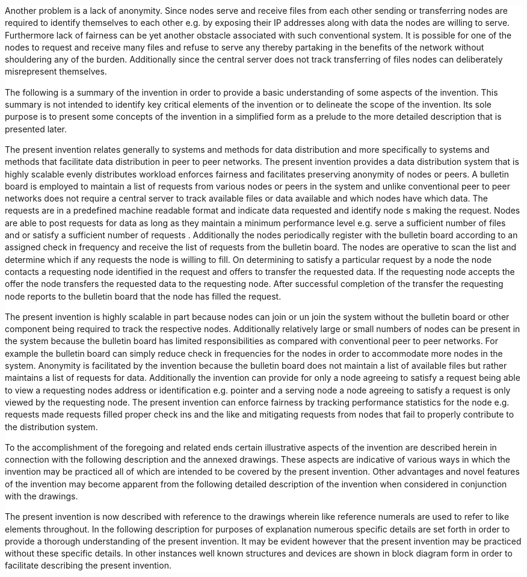 Another problem is a lack of anonymity. Since nodes serve and receive files from each other sending or transferring nodes are required to identify themselves to each other e.g. by exposing their IP addresses along with data the nodes are willing to serve. Furthermore lack of fairness can be yet another obstacle associated with such conventional system. It is possible for one of the nodes to request and receive many files and refuse to serve any thereby partaking in the benefits of the network without shouldering any of the burden. Additionally since the central server does not track transferring of files nodes can deliberately misrepresent themselves.

The following is a summary of the invention in order to provide a basic understanding of some aspects of the invention. This summary is not intended to identify key critical elements of the invention or to delineate the scope of the invention. Its sole purpose is to present some concepts of the invention in a simplified form as a prelude to the more detailed description that is presented later.

The present invention relates generally to systems and methods for data distribution and more specifically to systems and methods that facilitate data distribution in peer to peer networks. The present invention provides a data distribution system that is highly scalable evenly distributes workload enforces fairness and facilitates preserving anonymity of nodes or peers. A bulletin board is employed to maintain a list of requests from various nodes or peers in the system and unlike conventional peer to peer networks does not require a central server to track available files or data available and which nodes have which data. The requests are in a predefined machine readable format and indicate data requested and identify node s making the request. Nodes are able to post requests for data as long as they maintain a minimum performance level e.g. serve a sufficient number of files and or satisfy a sufficient number of requests . Additionally the nodes periodically register with the bulletin board according to an assigned check in frequency and receive the list of requests from the bulletin board. The nodes are operative to scan the list and determine which if any requests the node is willing to fill. On determining to satisfy a particular request by a node the node contacts a requesting node identified in the request and offers to transfer the requested data. If the requesting node accepts the offer the node transfers the requested data to the requesting node. After successful completion of the transfer the requesting node reports to the bulletin board that the node has filled the request.

The present invention is highly scalable in part because nodes can join or un join the system without the bulletin board or other component being required to track the respective nodes. Additionally relatively large or small numbers of nodes can be present in the system because the bulletin board has limited responsibilities as compared with conventional peer to peer networks. For example the bulletin board can simply reduce check in frequencies for the nodes in order to accommodate more nodes in the system. Anonymity is facilitated by the invention because the bulletin board does not maintain a list of available files but rather maintains a list of requests for data. Additionally the invention can provide for only a node agreeing to satisfy a request being able to view a requesting nodes address or identification e.g. pointer and a serving node a node agreeing to satisfy a request is only viewed by the requesting node. The present invention can enforce fairness by tracking performance statistics for the node e.g. requests made requests filled proper check ins and the like and mitigating requests from nodes that fail to properly contribute to the distribution system.

To the accomplishment of the foregoing and related ends certain illustrative aspects of the invention are described herein in connection with the following description and the annexed drawings. These aspects are indicative of various ways in which the invention may be practiced all of which are intended to be covered by the present invention. Other advantages and novel features of the invention may become apparent from the following detailed description of the invention when considered in conjunction with the drawings.

The present invention is now described with reference to the drawings wherein like reference numerals are used to refer to like elements throughout. In the following description for purposes of explanation numerous specific details are set forth in order to provide a thorough understanding of the present invention. It may be evident however that the present invention may be practiced without these specific details. In other instances well known structures and devices are shown in block diagram form in order to facilitate describing the present invention.
